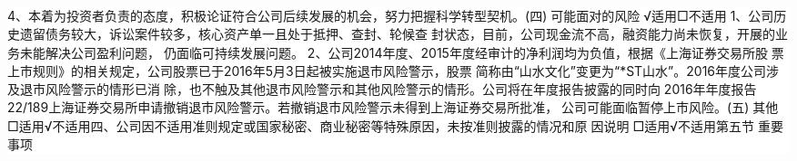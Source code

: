 4、本着为投资者负责的态度，积极论证符合公司后续发展的机会，努力把握科学转型契机。(四)
可能面对的风险
√适用□不适用
1、公司历史遗留债务较大，诉讼案件较多，核心资产单一且处于抵押、查封、轮候查
封状态，目前，公司现金流不高，融资能力尚未恢复，开展的业务未能解决公司盈利问题，
仍面临可持续发展问题。
2、公司2014年度、2015年度经审计的净利润均为负值，根据《上海证券交易所股
票上市规则》的相关规定，公司股票已于2016年5月3日起被实施退市风险警示，股票
简称由“山水文化”变更为“*ST山水”。2016年度公司涉及退市风险警示的情形已消
除，也不触及其他退市风险警示和其他风险警示的情形。公司将在年度报告披露的同时向
2016年年度报告
22/189上海证券交易所申请撤销退市风险警示。若撤销退市风险警示未得到上海证券交易所批准，
公司可能面临暂停上市风险。(五)
其他
□适用√不适用四、公司因不适用准则规定或国家秘密、商业秘密等特殊原因，未按准则披露的情况和原
因说明
□适用√不适用第五节
重要事项